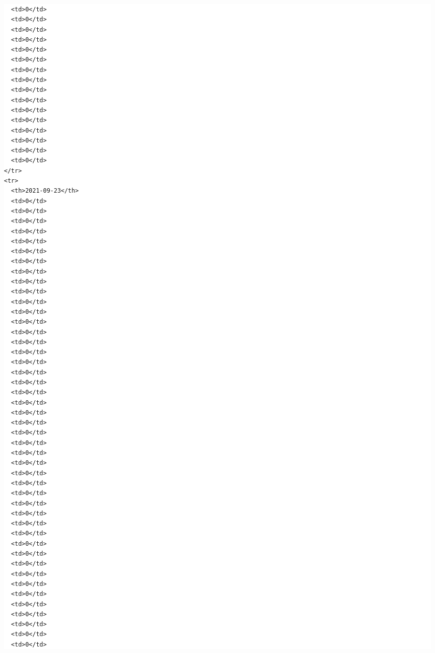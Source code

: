       <td>0</td>
      <td>0</td>
      <td>0</td>
      <td>0</td>
      <td>0</td>
      <td>0</td>
      <td>0</td>
      <td>0</td>
      <td>0</td>
      <td>0</td>
      <td>0</td>
      <td>0</td>
      <td>0</td>
      <td>0</td>
      <td>0</td>
      <td>0</td>
    </tr>
    <tr>
      <th>2021-09-23</th>
      <td>0</td>
      <td>0</td>
      <td>0</td>
      <td>0</td>
      <td>0</td>
      <td>0</td>
      <td>0</td>
      <td>0</td>
      <td>0</td>
      <td>0</td>
      <td>0</td>
      <td>0</td>
      <td>0</td>
      <td>0</td>
      <td>0</td>
      <td>0</td>
      <td>0</td>
      <td>0</td>
      <td>0</td>
      <td>0</td>
      <td>0</td>
      <td>0</td>
      <td>0</td>
      <td>0</td>
      <td>0</td>
      <td>0</td>
      <td>0</td>
      <td>0</td>
      <td>0</td>
      <td>0</td>
      <td>0</td>
      <td>0</td>
      <td>0</td>
      <td>0</td>
      <td>0</td>
      <td>0</td>
      <td>0</td>
      <td>0</td>
      <td>0</td>
      <td>0</td>
      <td>0</td>
      <td>0</td>
      <td>0</td>
      <td>0</td>
      <td>0</td>